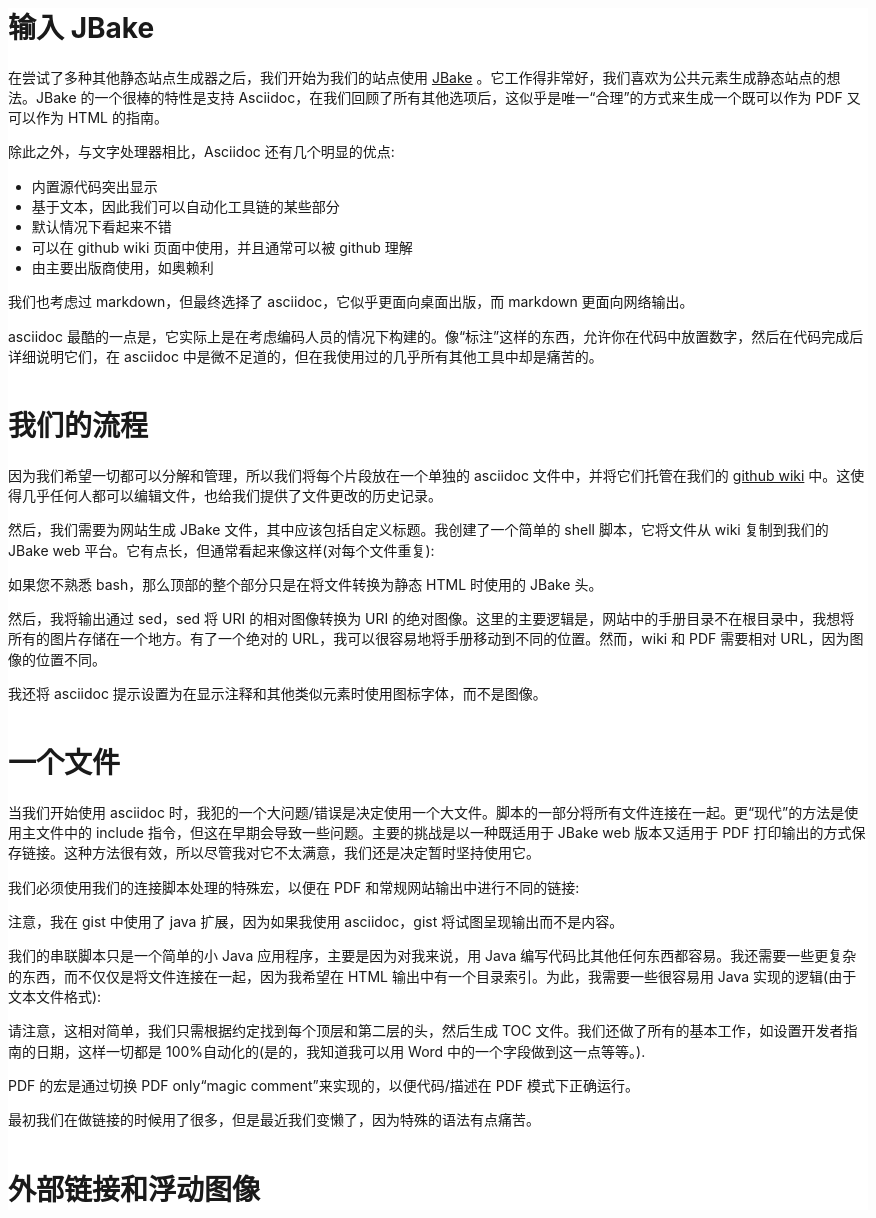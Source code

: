 # 输入 JBake

在尝试了多种其他静态站点生成器之后，我们开始为我们的站点使用 [JBake](http://jbake.org/) 。它工作得非常好，我们喜欢为公共元素生成静态站点的想法。JBake 的一个很棒的特性是支持 Asciidoc，在我们回顾了所有其他选项后，这似乎是唯一“合理”的方式来生成一个既可以作为 PDF 又可以作为 HTML 的指南。

除此之外，与文字处理器相比，Asciidoc 还有几个明显的优点:

*   内置源代码突出显示
*   基于文本，因此我们可以自动化工具链的某些部分
*   默认情况下看起来不错
*   可以在 github wiki 页面中使用，并且通常可以被 github 理解
*   由主要出版商使用，如奥赖利

我们也考虑过 markdown，但最终选择了 asciidoc，它似乎更面向桌面出版，而 markdown 更面向网络输出。

asciidoc 最酷的一点是，它实际上是在考虑编码人员的情况下构建的。像“标注”这样的东西，允许你在代码中放置数字，然后在代码完成后详细说明它们，在 asciidoc 中是微不足道的，但在我使用过的几乎所有其他工具中却是痛苦的。

# 我们的流程

因为我们希望一切都可以分解和管理，所以我们将每个片段放在一个单独的 asciidoc 文件中，并将它们托管在我们的 [github wiki](https://github.com/codenameone/CodenameOne/wiki/) 中。这使得几乎任何人都可以编辑文件，也给我们提供了文件更改的历史记录。

然后，我们需要为网站生成 JBake 文件，其中应该包括自定义标题。我创建了一个简单的 shell 脚本，它将文件从 wiki 复制到我们的 JBake web 平台。它有点长，但通常看起来像这样(对每个文件重复):

如果您不熟悉 bash，那么顶部的整个部分只是在将文件转换为静态 HTML 时使用的 JBake 头。

然后，我将输出通过 sed，sed 将 URI 的相对图像转换为 URI 的绝对图像。这里的主要逻辑是，网站中的手册目录不在根目录中，我想将所有的图片存储在一个地方。有了一个绝对的 URL，我可以很容易地将手册移动到不同的位置。然而，wiki 和 PDF 需要相对 URL，因为图像的位置不同。

我还将 asciidoc 提示设置为在显示注释和其他类似元素时使用图标字体，而不是图像。

# 一个文件

当我们开始使用 asciidoc 时，我犯的一个大问题/错误是决定使用一个大文件。脚本的一部分将所有文件连接在一起。更“现代”的方法是使用主文件中的 include 指令，但这在早期会导致一些问题。主要的挑战是以一种既适用于 JBake web 版本又适用于 PDF 打印输出的方式保存链接。这种方法很有效，所以尽管我对它不太满意，我们还是决定暂时坚持使用它。

我们必须使用我们的连接脚本处理的特殊宏，以便在 PDF 和常规网站输出中进行不同的链接:

注意，我在 gist 中使用了 java 扩展，因为如果我使用 asciidoc，gist 将试图呈现输出而不是内容。

我们的串联脚本只是一个简单的小 Java 应用程序，主要是因为对我来说，用 Java 编写代码比其他任何东西都容易。我还需要一些更复杂的东西，而不仅仅是将文件连接在一起，因为我希望在 HTML 输出中有一个目录索引。为此，我需要一些很容易用 Java 实现的逻辑(由于文本文件格式):

请注意，这相对简单，我们只需根据约定找到每个顶层和第二层的头，然后生成 TOC 文件。我们还做了所有的基本工作，如设置开发者指南的日期，这样一切都是 100%自动化的(是的，我知道我可以用 Word 中的一个字段做到这一点等等。).

PDF 的宏是通过切换 PDF only“magic comment”来实现的，以便代码/描述在 PDF 模式下正确运行。

最初我们在做链接的时候用了很多，但是最近我们变懒了，因为特殊的语法有点痛苦。

# 外部链接和浮动图像

